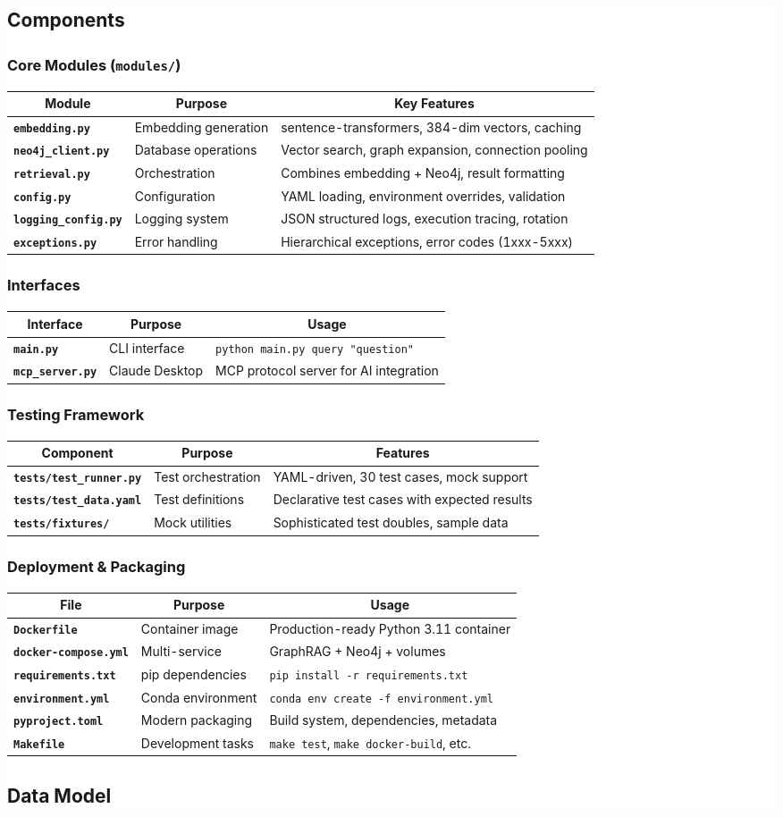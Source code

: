 ## Components

### Core Modules (`modules/`)

| Module | Purpose | Key Features |
|--------|---------|--------------|
| **`embedding.py`** | Embedding generation | sentence-transformers, 384-dim vectors, caching |
| **`neo4j_client.py`** | Database operations | Vector search, graph expansion, connection pooling |
| **`retrieval.py`** | Orchestration | Combines embedding + Neo4j, result formatting |
| **`config.py`** | Configuration | YAML loading, environment overrides, validation |
| **`logging_config.py`** | Logging system | JSON structured logs, execution tracing, rotation |
| **`exceptions.py`** | Error handling | Hierarchical exceptions, error codes (1xxx-5xxx) |

### Interfaces

| Interface | Purpose | Usage |
|-----------|---------|-------|
| **`main.py`** | CLI interface | `python main.py query "question"` |
| **`mcp_server.py`** | Claude Desktop | MCP protocol server for AI integration |

### Testing Framework

| Component | Purpose | Features |
|-----------|---------|----------|
| **`tests/test_runner.py`** | Test orchestration | YAML-driven, 30 test cases, mock support |
| **`tests/test_data.yaml`** | Test definitions | Declarative test cases with expected results |
| **`tests/fixtures/`** | Mock utilities | Sophisticated test doubles, sample data |

### Deployment & Packaging

| File | Purpose | Usage |
|------|---------|-------|
| **`Dockerfile`** | Container image | Production-ready Python 3.11 container |
| **`docker-compose.yml`** | Multi-service | GraphRAG + Neo4j + volumes |
| **`requirements.txt`** | pip dependencies | `pip install -r requirements.txt` |
| **`environment.yml`** | Conda environment | `conda env create -f environment.yml` |
| **`pyproject.toml`** | Modern packaging | Build system, dependencies, metadata |
| **`Makefile`** | Development tasks | `make test`, `make docker-build`, etc. |

## Data Model
